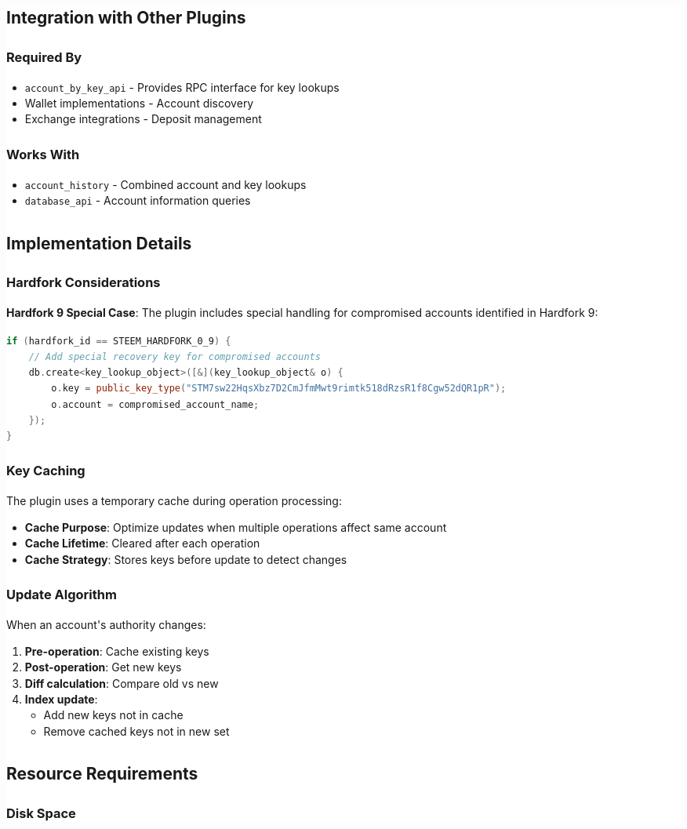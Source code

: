 ## Integration with Other Plugins

### Required By

- `account_by_key_api` - Provides RPC interface for key lookups
- Wallet implementations - Account discovery
- Exchange integrations - Deposit management

### Works With

- `account_history` - Combined account and key lookups
- `database_api` - Account information queries

## Implementation Details

### Hardfork Considerations

**Hardfork 9 Special Case**:
The plugin includes special handling for compromised accounts identified in Hardfork 9:

```cpp
if (hardfork_id == STEEM_HARDFORK_0_9) {
    // Add special recovery key for compromised accounts
    db.create<key_lookup_object>([&](key_lookup_object& o) {
        o.key = public_key_type("STM7sw22HqsXbz7D2CmJfmMwt9rimtk518dRzsR1f8Cgw52dQR1pR");
        o.account = compromised_account_name;
    });
}
```

### Key Caching

The plugin uses a temporary cache during operation processing:
- **Cache Purpose**: Optimize updates when multiple operations affect same account
- **Cache Lifetime**: Cleared after each operation
- **Cache Strategy**: Stores keys before update to detect changes

### Update Algorithm

When an account's authority changes:

1. **Pre-operation**: Cache existing keys
2. **Post-operation**: Get new keys
3. **Diff calculation**: Compare old vs new
4. **Index update**:
   - Add new keys not in cache
   - Remove cached keys not in new set

## Resource Requirements

### Disk Space
